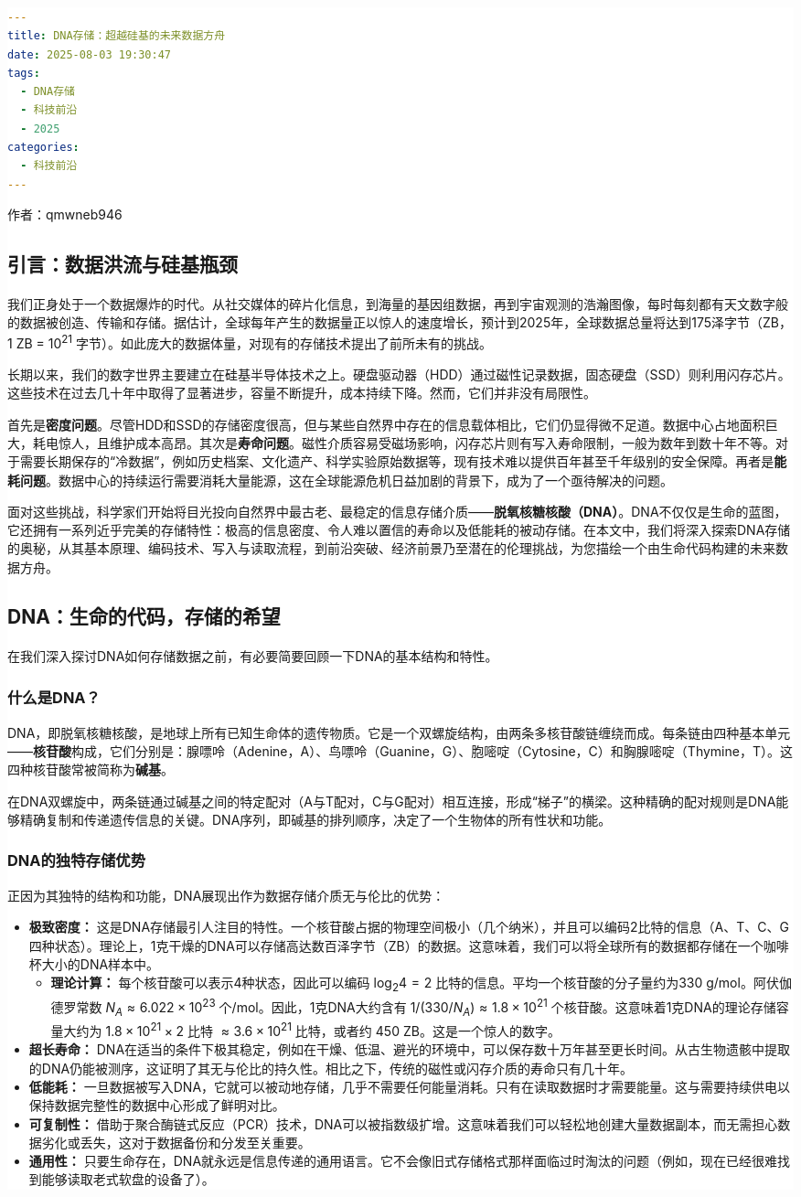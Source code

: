 ```yaml
---
title: DNA存储：超越硅基的未来数据方舟
date: 2025-08-03 19:30:47
tags:
  - DNA存储
  - 科技前沿
  - 2025
categories:
  - 科技前沿
---
```


作者：qmwneb946

## 引言：数据洪流与硅基瓶颈

我们正身处于一个数据爆炸的时代。从社交媒体的碎片化信息，到海量的基因组数据，再到宇宙观测的浩瀚图像，每时每刻都有天文数字般的数据被创造、传输和存储。据估计，全球每年产生的数据量正以惊人的速度增长，预计到2025年，全球数据总量将达到175泽字节（ZB，1 ZB = $10^{21}$ 字节）。如此庞大的数据体量，对现有的存储技术提出了前所未有的挑战。

长期以来，我们的数字世界主要建立在硅基半导体技术之上。硬盘驱动器（HDD）通过磁性记录数据，固态硬盘（SSD）则利用闪存芯片。这些技术在过去几十年中取得了显著进步，容量不断提升，成本持续下降。然而，它们并非没有局限性。

首先是**密度问题**。尽管HDD和SSD的存储密度很高，但与某些自然界中存在的信息载体相比，它们仍显得微不足道。数据中心占地面积巨大，耗电惊人，且维护成本高昂。其次是**寿命问题**。磁性介质容易受磁场影响，闪存芯片则有写入寿命限制，一般为数年到数十年不等。对于需要长期保存的“冷数据”，例如历史档案、文化遗产、科学实验原始数据等，现有技术难以提供百年甚至千年级别的安全保障。再者是**能耗问题**。数据中心的持续运行需要消耗大量能源，这在全球能源危机日益加剧的背景下，成为了一个亟待解决的问题。

面对这些挑战，科学家们开始将目光投向自然界中最古老、最稳定的信息存储介质——**脱氧核糖核酸（DNA）**。DNA不仅仅是生命的蓝图，它还拥有一系列近乎完美的存储特性：极高的信息密度、令人难以置信的寿命以及低能耗的被动存储。在本文中，我们将深入探索DNA存储的奥秘，从其基本原理、编码技术、写入与读取流程，到前沿突破、经济前景乃至潜在的伦理挑战，为您描绘一个由生命代码构建的未来数据方舟。

## DNA：生命的代码，存储的希望

在我们深入探讨DNA如何存储数据之前，有必要简要回顾一下DNA的基本结构和特性。

### 什么是DNA？

DNA，即脱氧核糖核酸，是地球上所有已知生命体的遗传物质。它是一个双螺旋结构，由两条多核苷酸链缠绕而成。每条链由四种基本单元——**核苷酸**构成，它们分别是：腺嘌呤（Adenine，A）、鸟嘌呤（Guanine，G）、胞嘧啶（Cytosine，C）和胸腺嘧啶（Thymine，T）。这四种核苷酸常被简称为**碱基**。

在DNA双螺旋中，两条链通过碱基之间的特定配对（A与T配对，C与G配对）相互连接，形成“梯子”的横梁。这种精确的配对规则是DNA能够精确复制和传递遗传信息的关键。DNA序列，即碱基的排列顺序，决定了一个生物体的所有性状和功能。

### DNA的独特存储优势

正因为其独特的结构和功能，DNA展现出作为数据存储介质无与伦比的优势：

*   **极致密度：** 这是DNA存储最引人注目的特性。一个核苷酸占据的物理空间极小（几个纳米），并且可以编码2比特的信息（A、T、C、G四种状态）。理论上，1克干燥的DNA可以存储高达数百泽字节（ZB）的数据。这意味着，我们可以将全球所有的数据都存储在一个咖啡杯大小的DNA样本中。
    *   **理论计算：** 每个核苷酸可以表示4种状态，因此可以编码 $\log_2 4 = 2$ 比特的信息。平均一个核苷酸的分子量约为330 g/mol。阿伏伽德罗常数 $N_A \approx 6.022 \times 10^{23}$ 个/mol。因此，1克DNA大约含有 $1 / (330 / N_A) \approx 1.8 \times 10^{21}$ 个核苷酸。这意味着1克DNA的理论存储容量大约为 $1.8 \times 10^{21} \times 2$ 比特 $\approx 3.6 \times 10^{21}$ 比特，或者约 450 ZB。这是一个惊人的数字。
*   **超长寿命：** DNA在适当的条件下极其稳定，例如在干燥、低温、避光的环境中，可以保存数十万年甚至更长时间。从古生物遗骸中提取的DNA仍能被测序，这证明了其无与伦比的持久性。相比之下，传统的磁性或闪存介质的寿命只有几十年。
*   **低能耗：** 一旦数据被写入DNA，它就可以被动地存储，几乎不需要任何能量消耗。只有在读取数据时才需要能量。这与需要持续供电以保持数据完整性的数据中心形成了鲜明对比。
*   **可复制性：** 借助于聚合酶链式反应（PCR）技术，DNA可以被指数级扩增。这意味着我们可以轻松地创建大量数据副本，而无需担心数据劣化或丢失，这对于数据备份和分发至关重要。
*   **通用性：** 只要生命存在，DNA就永远是信息传递的通用语言。它不会像旧式存储格式那样面临过时淘汰的问题（例如，现在已经很难找到能够读取老式软盘的设备了）。
